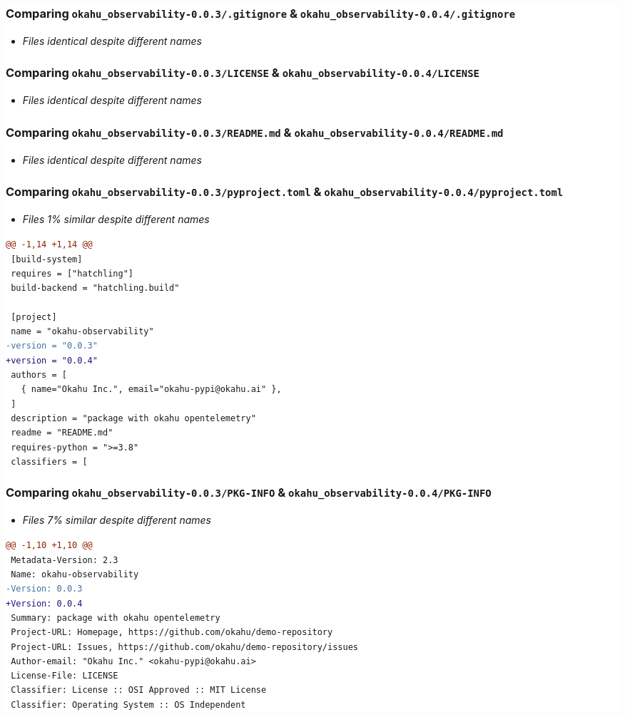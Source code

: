 ### Comparing `okahu_observability-0.0.3/.gitignore` & `okahu_observability-0.0.4/.gitignore`

 * *Files identical despite different names*

### Comparing `okahu_observability-0.0.3/LICENSE` & `okahu_observability-0.0.4/LICENSE`

 * *Files identical despite different names*

### Comparing `okahu_observability-0.0.3/README.md` & `okahu_observability-0.0.4/README.md`

 * *Files identical despite different names*

### Comparing `okahu_observability-0.0.3/pyproject.toml` & `okahu_observability-0.0.4/pyproject.toml`

 * *Files 1% similar despite different names*

```diff
@@ -1,14 +1,14 @@
 [build-system]
 requires = ["hatchling"]
 build-backend = "hatchling.build"
 
 [project]
 name = "okahu-observability"
-version = "0.0.3"
+version = "0.0.4"
 authors = [
   { name="Okahu Inc.", email="okahu-pypi@okahu.ai" },
 ]
 description = "package with okahu opentelemetry"
 readme = "README.md"
 requires-python = ">=3.8"
 classifiers = [
```

### Comparing `okahu_observability-0.0.3/PKG-INFO` & `okahu_observability-0.0.4/PKG-INFO`

 * *Files 7% similar despite different names*

```diff
@@ -1,10 +1,10 @@
 Metadata-Version: 2.3
 Name: okahu-observability
-Version: 0.0.3
+Version: 0.0.4
 Summary: package with okahu opentelemetry
 Project-URL: Homepage, https://github.com/okahu/demo-repository
 Project-URL: Issues, https://github.com/okahu/demo-repository/issues
 Author-email: "Okahu Inc." <okahu-pypi@okahu.ai>
 License-File: LICENSE
 Classifier: License :: OSI Approved :: MIT License
 Classifier: Operating System :: OS Independent
```

